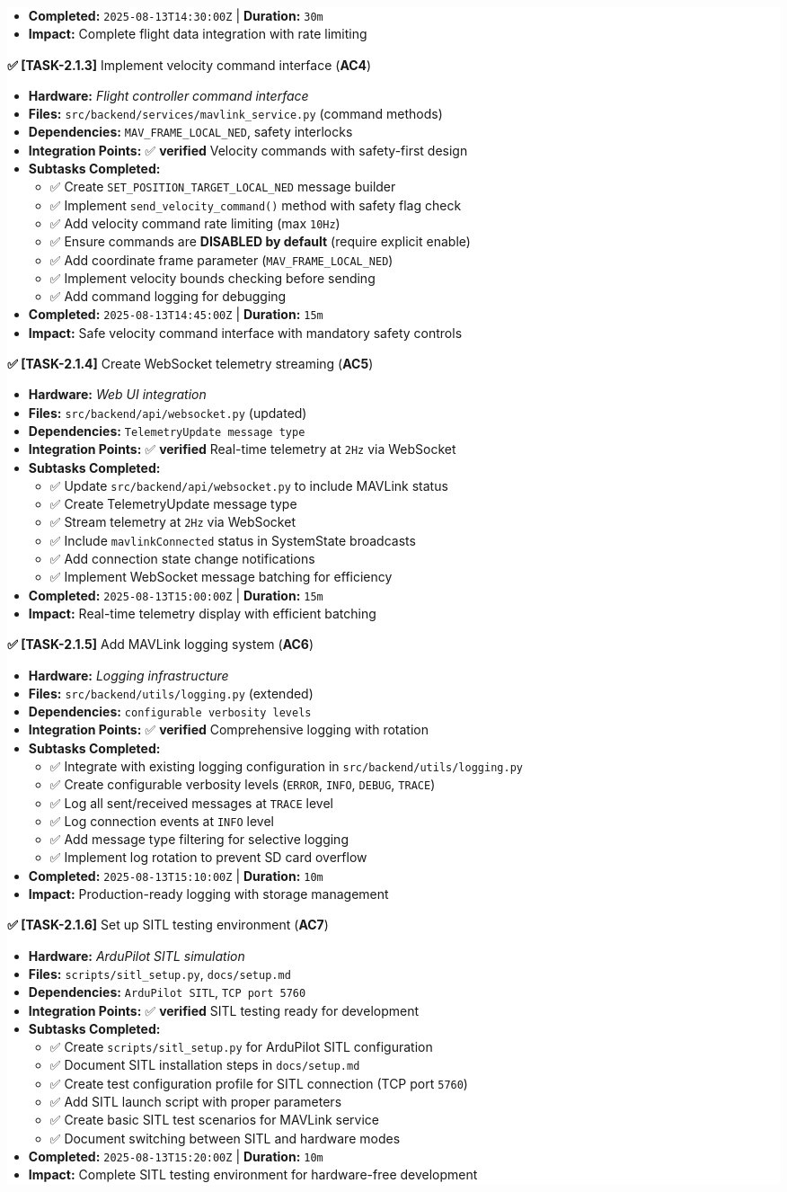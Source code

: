 - **Completed:** `2025-08-13T14:30:00Z` | **Duration:** `30m`
- **Impact:** Complete flight data integration with rate limiting

**✅ [TASK-2.1.3]** Implement velocity command interface (**AC4**)
- **Hardware:** *Flight controller command interface*
- **Files:** `src/backend/services/mavlink_service.py` (command methods)
- **Dependencies:** `MAV_FRAME_LOCAL_NED`, safety interlocks
- **Integration Points:** ✅ **verified** Velocity commands with safety-first design
- **Subtasks Completed:**
  - ✅ Create `SET_POSITION_TARGET_LOCAL_NED` message builder
  - ✅ Implement `send_velocity_command()` method with safety flag check
  - ✅ Add velocity command rate limiting (max `10Hz`)
  - ✅ Ensure commands are **DISABLED by default** (require explicit enable)
  - ✅ Add coordinate frame parameter (`MAV_FRAME_LOCAL_NED`)
  - ✅ Implement velocity bounds checking before sending
  - ✅ Add command logging for debugging
- **Completed:** `2025-08-13T14:45:00Z` | **Duration:** `15m`
- **Impact:** Safe velocity command interface with mandatory safety controls

**✅ [TASK-2.1.4]** Create WebSocket telemetry streaming (**AC5**)
- **Hardware:** *Web UI integration*
- **Files:** `src/backend/api/websocket.py` (updated)
- **Dependencies:** `TelemetryUpdate message type`
- **Integration Points:** ✅ **verified** Real-time telemetry at `2Hz` via WebSocket
- **Subtasks Completed:**
  - ✅ Update `src/backend/api/websocket.py` to include MAVLink status
  - ✅ Create TelemetryUpdate message type
  - ✅ Stream telemetry at `2Hz` via WebSocket
  - ✅ Include `mavlinkConnected` status in SystemState broadcasts
  - ✅ Add connection state change notifications
  - ✅ Implement WebSocket message batching for efficiency
- **Completed:** `2025-08-13T15:00:00Z` | **Duration:** `15m`
- **Impact:** Real-time telemetry display with efficient batching

**✅ [TASK-2.1.5]** Add MAVLink logging system (**AC6**)
- **Hardware:** *Logging infrastructure*
- **Files:** `src/backend/utils/logging.py` (extended)
- **Dependencies:** `configurable verbosity levels`
- **Integration Points:** ✅ **verified** Comprehensive logging with rotation
- **Subtasks Completed:**
  - ✅ Integrate with existing logging configuration in `src/backend/utils/logging.py`
  - ✅ Create configurable verbosity levels (`ERROR`, `INFO`, `DEBUG`, `TRACE`)
  - ✅ Log all sent/received messages at `TRACE` level
  - ✅ Log connection events at `INFO` level
  - ✅ Add message type filtering for selective logging
  - ✅ Implement log rotation to prevent SD card overflow
- **Completed:** `2025-08-13T15:10:00Z` | **Duration:** `10m`
- **Impact:** Production-ready logging with storage management

**✅ [TASK-2.1.6]** Set up SITL testing environment (**AC7**)
- **Hardware:** *ArduPilot SITL simulation*
- **Files:** `scripts/sitl_setup.py`, `docs/setup.md`
- **Dependencies:** `ArduPilot SITL`, `TCP port 5760`
- **Integration Points:** ✅ **verified** SITL testing ready for development
- **Subtasks Completed:**
  - ✅ Create `scripts/sitl_setup.py` for ArduPilot SITL configuration
  - ✅ Document SITL installation steps in `docs/setup.md`
  - ✅ Create test configuration profile for SITL connection (TCP port `5760`)
  - ✅ Add SITL launch script with proper parameters
  - ✅ Create basic SITL test scenarios for MAVLink service
  - ✅ Document switching between SITL and hardware modes
- **Completed:** `2025-08-13T15:20:00Z` | **Duration:** `10m`
- **Impact:** Complete SITL testing environment for hardware-free development
